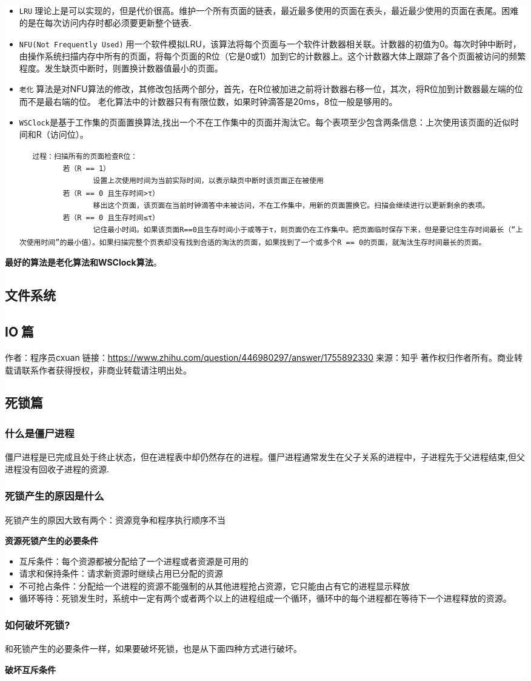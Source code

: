 - `LRU` 理论上是可以实现的，但是代价很高。维护一个所有页面的链表，最近最多使用的页面在表头，最近最少使用的页面在表尾。困难的是在每次访问内存时都必须要更新整个链表.

- `NFU(Not Frequently Used)`  用一个软件模拟LRU，该算法将每个页面与一个软件计数器相关联。计数器的初值为0。每次时钟中断时，由操作系统扫描内存中所有的页面，将每个页面的R位（它是0或1）加到它的计数器上。这个计数器大体上跟踪了各个页面被访问的频繁程度。发生缺页中断时，则置换计数器值最小的页面。

- `老化` 算法是对NFU算法的修改，其修改包括两个部分，首先，在R位被加进之前将计数器右移一位，其次，将R位加到计数器最左端的位而不是最右端的位。    老化算法中的计数器只有有限位数，如果时钟滴答是20ms，8位一般是够用的。

- `WSClock`是基于工作集的页面置换算法,找出一个不在工作集中的页面并淘汰它。每个表项至少包含两条信息：上次使用该页面的近似时间和R（访问位）。

         过程：扫描所有的页面检查R位：
                若（R == 1）
                       设置上次使用时间为当前实际时间，以表示缺页中断时该页面正在被使用
                若（R == 0 且生存时间>τ）
                       移出这个页面，该页面在当前时钟滴答中未被访问，不在工作集中，用新的页面置换它。扫描会继续进行以更新剩余的表项。
                若（R == 0 且生存时间≤τ）
                       记住最小时间。如果该页面R==0且生存时间小于或等于τ，则页面仍在工作集中。把页面临时保存下来，但是要记住生存时间最长（“上次使用时间”的最小值）。如果扫描完整个页表却没有找到合适的淘汰的页面，如果找到了一个或多个R == 0的页面，就淘汰生存时间最长的页面。
      

**最好的算法是老化算法和WSClock算法**。

## 文件系统

## IO 篇

作者：程序员cxuan
链接：https://www.zhihu.com/question/446980297/answer/1755892330
来源：知乎
著作权归作者所有。商业转载请联系作者获得授权，非商业转载请注明出处。



## **死锁篇**

### **什么是僵尸进程**

僵尸进程是已完成且处于终止状态，但在进程表中却仍然存在的进程。僵尸进程通常发生在父子关系的进程中，子进程先于父进程结束,但父进程没有回收子进程的资源.

### **死锁产生的原因是什么**

死锁产生的原因大致有两个：资源竞争和程序执行顺序不当

**资源死锁产生的必要条件**

- 互斥条件：每个资源都被分配给了一个进程或者资源是可用的
- 请求和保持条件：请求新资源时继续占用已分配的资源
- 不可抢占条件：分配给一个进程的资源不能强制的从其他进程抢占资源，它只能由占有它的进程显示释放
- 循环等待：死锁发生时，系统中一定有两个或者两个以上的进程组成一个循环，循环中的每个进程都在等待下一个进程释放的资源。

### **如何破坏死锁?**

和死锁产生的必要条件一样，如果要破坏死锁，也是从下面四种方式进行破坏。

**破坏互斥条件**
